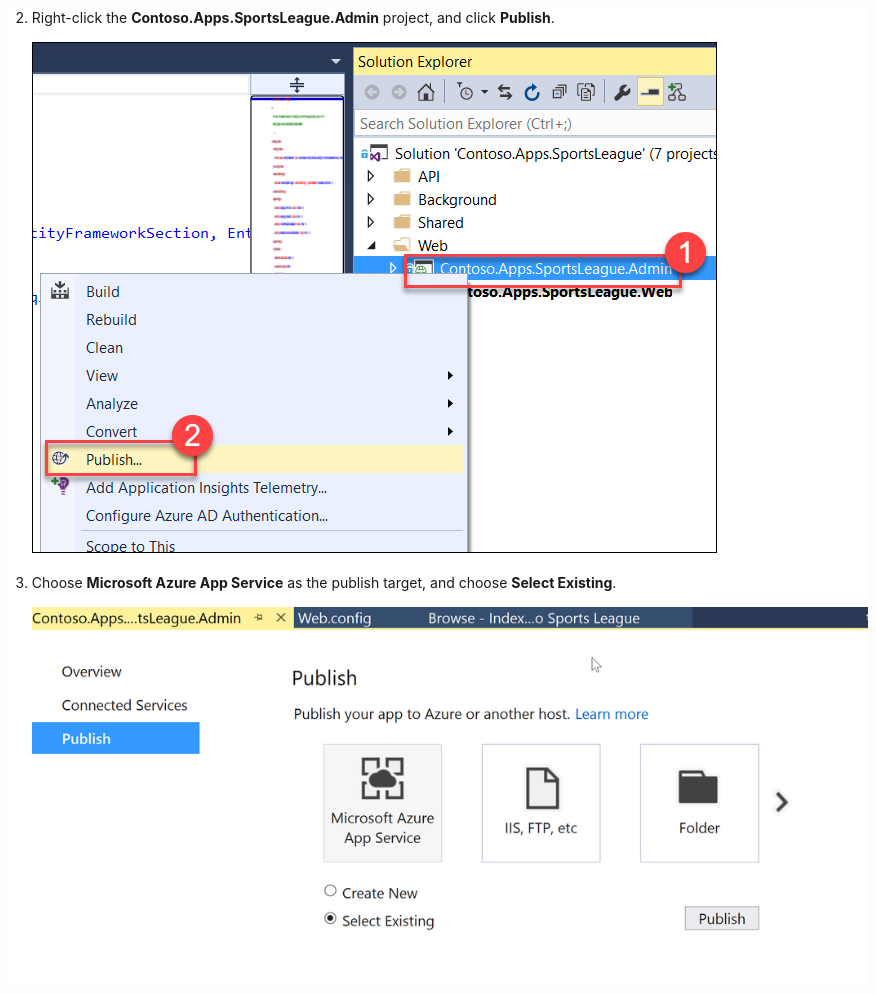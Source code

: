 2.  Right-click the **Contoso.Apps.SportsLeague.Admin** project, and click **Publish**.

    ![In Solution Explorer, the right-click menu for Contoso.Apps.SportsLeague.Admin displays, and Publish is selected.](images/Hands-onlabstep-by-step-Moderncloudappsimages/media/image86.png "Right-Click menu")

3.  Choose **Microsoft Azure App Service** as the publish target, and choose **Select Existing**.

    ![On the Publish tab, Microsoft Azure App Service is selected. Below that, the radio button is selected for Select Existing.](images/Hands-onlabstep-by-step-Moderncloudappsimages/media/image87.png "Publish tab")
